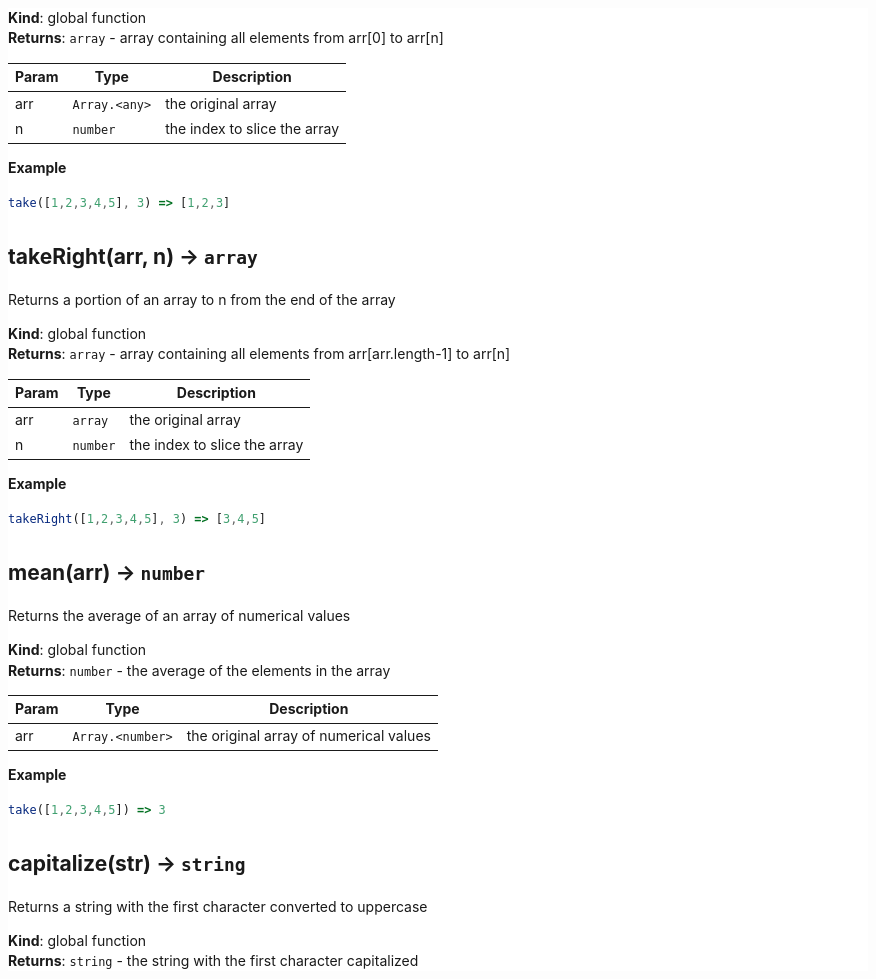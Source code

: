 **Kind**: global function  
**Returns**: <code>array</code> - array containing all elements from arr[0] to arr[n]  

| Param | Type | Description |
| --- | --- | --- |
| arr | <code>Array.&lt;any&gt;</code> | the original array |
| n | <code>number</code> | the index to slice the array |

**Example**  
```js
take([1,2,3,4,5], 3) => [1,2,3]
```
<a name="takeRight"></a>

## takeRight(arr, n) &#8594; <code>array</code>
Returns a portion of an array to n from the end of the array

**Kind**: global function  
**Returns**: <code>array</code> - array containing all elements from arr[arr.length-1] to arr[n]  

| Param | Type | Description |
| --- | --- | --- |
| arr | <code>array</code> | the original array |
| n | <code>number</code> | the index to slice the array |

**Example**  
```js
takeRight([1,2,3,4,5], 3) => [3,4,5] 
```
<a name="mean"></a>

## mean(arr) &#8594; <code>number</code>
Returns the average of an array of numerical values

**Kind**: global function  
**Returns**: <code>number</code> - the average of the elements in the array  

| Param | Type | Description |
| --- | --- | --- |
| arr | <code>Array.&lt;number&gt;</code> | the original array of numerical values |

**Example**  
```js
take([1,2,3,4,5]) => 3
```
<a name="capitalize"></a>

## capitalize(str) &#8594; <code>string</code>
Returns a string with the first character converted to uppercase

**Kind**: global function  
**Returns**: <code>string</code> - the string with the first character capitalized  
